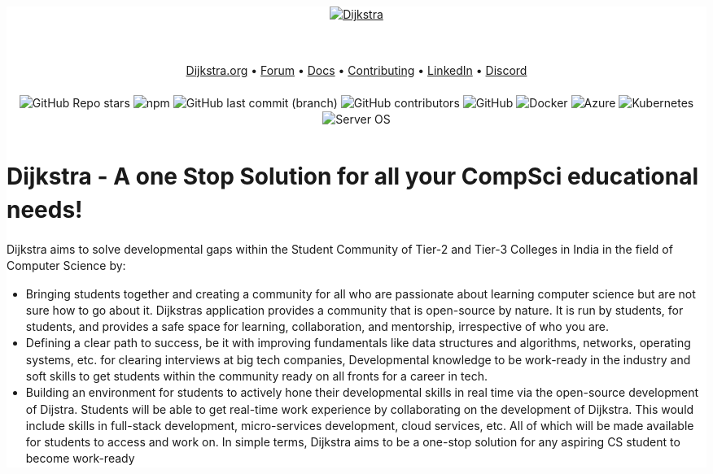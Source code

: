 <p align="center">
  <a href="[Dijkstra.org](https://dijkstra-edu.github.io/Dijkstra-Web/)">
    <img src="https://github.com/Dijkstra-Edu/Dijkstra/assets/70965472/21723e6d-bea8-4227-bdbb-5306b8c18b1d" alt="Dijkstra">
  </a>
</p>
&nbsp;

<p align="center">
    <a href="https://dijkstra-edu.github.io/Dijkstra-Web/">Dijkstra.org</a> •
    <a href="">Forum</a> •
    <a href="">Docs</a> •
    <a href="https://forms.gle/rAeb5ki3x7LSWU3FA">Contributing</a> •
    <a href="https://www.linkedin.com/company/dijkstra-edu/">LinkedIn</a> •
    <a href="https://discord.com/invite/Vs87cBBU">Discord</a>
    <br /><br />
    <img alt="GitHub Repo stars" src="https://img.shields.io/github/stars/Dijkstra-Edu/Dijkstra?style=social">
    <img alt="npm" src="https://img.shields.io/npm/v/npm">
    <img alt="GitHub last commit (branch)" src="https://img.shields.io/github/last-commit/Dijkstra-Edu/Dijkstra/master">
    <img alt="GitHub contributors" src="https://img.shields.io/github/contributors/Dijkstra-Edu/Dijkstra">
    <img alt="GitHub" src="https://img.shields.io/github/license/Dijkstra-Edu/Dijkstra">
    <img alt="Docker" src="https://img.shields.io/docker/v/jrs296/dijkstra-api/v3?logo=docker">
    <img alt="Azure" src="https://img.shields.io/badge/Azure%20API-UP-blue?logo=microsoftazure&logoColor=blue">
    <img alt="Kubernetes" src="https://img.shields.io/badge/Kubernetes-v1.26.6-purple?logo=kubernetes&logoColor=white">
    <img alt="Server OS" src="https://img.shields.io/badge/Ubuntu%20Server%20OS-Ubuntu%2022.04.3%20LTS-orange?logo=ubuntu&logoColor=white">
</p>

# Dijkstra - A one Stop Solution for all your CompSci educational needs!
  Dijkstra aims to solve developmental gaps within the Student Community of Tier-2 and Tier-3 Colleges in India in the field of Computer Science by: 
 - Bringing students together and creating a community for all who are passionate about learning computer science but are not sure how to go about it. Dijkstras application provides a community that is open-source by nature. It is run by students, for students, and provides a safe space for learning, collaboration, and mentorship, irrespective of who you are. 
 - Defining a clear path to success, be it with improving fundamentals like data structures and algorithms, networks, operating systems, etc. for clearing interviews at big tech companies, Developmental knowledge to be work-ready in the industry and soft skills to get students within the community ready on all fronts for a career in tech. 
 - Building an environment for students to actively hone their developmental skills in real time via the open-source development of Dijstra. Students will be able to get real-time work experience by collaborating on the development of Dijkstra. This would include skills in full-stack development, micro-services development, cloud services, etc. All of which will be made available for students to access and work on. In simple terms, Dijkstra aims to be a one-stop solution for any aspiring CS student to become work-ready  
  